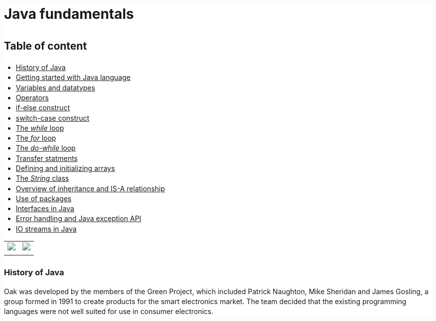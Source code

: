 # Java fundamentals



<div id="toc">

## Table of content

* <a href="#history_of_java">History of Java</a>
* <a href="#getting_started_with_java_language">Getting started with Java language</a>
* <a href="#variables_and_datatypes">Variables and datatypes</a>
* <a href="#operators">Operators</a>
* <a href="#if_else_construct">if-else construct</a>
* <a href="#switch_case_construct">switch-case construct</a>
* <a href="#the_while_loop">The *while* loop</a>
* <a href="#the_for_loop">The *for* loop</a>
* <a href="#the_do_while_loop">The *do-while* loop</a>
* <a href="#transfer_statements">Transfer statments</a>
* <a href="#defining_and_">Defining and initializing arrays</a>
* <a href="#the_string_class">The *String* class</a>
* <a href="#overview_of_inheritance_and_is_a_relationship">Overview of inheritance and IS-A relationship</a>
* <a href="#use_of_packages">Use of packages</a>
* <a href="#interfaces_in_java">Interfaces in Java</a>
* <a href="#error_handling_and_java_exception_api">Error handling and Java exception API</a>
* <a href="#io_streams_in_java">IO streams in Java</a>
</div>

<table>
<tr>
    <td>
        <a href="http://bit.ly/2D9pxjW" target="_blank">
        <img src="https://github.com/kayartaya-vinod/2018_11_Unisys_TypeORM/raw/master/angular7.jpeg">
        </a>
    </td>
    <td>
        <a href="https://www.udemy.com/mongodb-fundamentals/?couponCode=FIRST500" target="_blank">
        <img src="https://github.com/kayartaya-vinod/2018_11_Unisys_TypeORM/raw/master/mongodb.jpeg">
        </a>
    </td>
</tr>
</table>

<div id="history_of_java">

### History of Java

Oak was developed by the members of the Green Project, which included Patrick Naughton, Mike Sheridan and James Gosling, a group formed in 1991 to create products for the smart electronics market. The team decided that the existing programming languages were not well suited for use in consumer electronics. 
